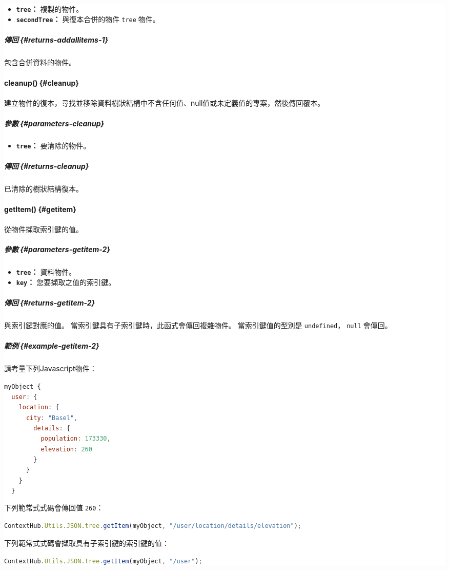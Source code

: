 * **`tree`：** 複製的物件。
* **`secondTree`：** 與復本合併的物件 `tree` 物件。

##### 傳回 {#returns-addallitems-1}

包含合併資料的物件。

#### cleanup() {#cleanup}

建立物件的復本，尋找並移除資料樹狀結構中不含任何值、null值或未定義值的專案，然後傳回覆本。

##### 參數 {#parameters-cleanup}

* **`tree`：** 要清除的物件。

##### 傳回 {#returns-cleanup}

已清除的樹狀結構復本。

#### getItem() {#getitem}

從物件擷取索引鍵的值。

##### 參數 {#parameters-getitem-2}

* **`tree`：** 資料物件。
* **`key`：** 您要擷取之值的索引鍵。

##### 傳回 {#returns-getitem-2}

與索引鍵對應的值。 當索引鍵具有子索引鍵時，此函式會傳回複雜物件。 當索引鍵值的型別是 `undefined`， `null` 會傳回。

##### 範例 {#example-getitem-2}

請考量下列Javascript物件：

```javascript
myObject {
  user: {
    location: {
      city: "Basel",
        details: {
          population: 173330,
          elevation: 260
        }
      }
    }
  }
```

下列範常式式碼會傳回值 `260`：

```javascript
ContextHub.Utils.JSON.tree.getItem(myObject, "/user/location/details/elevation");
```

下列範常式式碼會擷取具有子索引鍵的索引鍵的值：

```javascript
ContextHub.Utils.JSON.tree.getItem(myObject, "/user");
```
